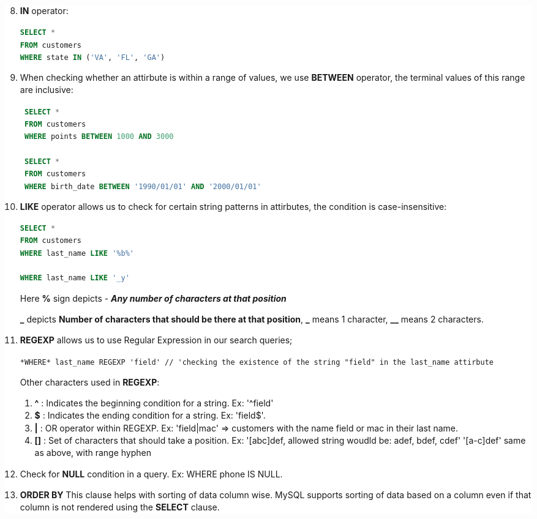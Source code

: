 8.  **IN** operator:

    ```sql
    SELECT *
    FROM customers
    WHERE state IN ('VA', 'FL', 'GA')
    ```

9.  When checking whether an attirbute is within a range of values, we use **BETWEEN** operator, the terminal values of this range are inclusive:

    ```sql
     SELECT *
     FROM customers
     WHERE points BETWEEN 1000 AND 3000

     SELECT *
     FROM customers
     WHERE birth_date BETWEEN '1990/01/01' AND '2000/01/01'

    ```

10. **LIKE** operator allows us to check for certain string patterns in attirbutes, the condition is case-insensitive:

    ```sql
    SELECT *
    FROM customers
    WHERE last_name LIKE '%b%'

    WHERE last_name LIKE '_y'
    ```

    Here **%** sign depicts - **_Any number of characters at that position_**

    **\_** depicts **Number of characters that should be there at that position**, **\_** means 1 character, **\_\_** means 2 characters.

11. **REGEXP** allows us to use Regular Expression in our search queries;

    ```
    *WHERE* last_name REGEXP 'field' // 'checking the existence of the string "field" in the last_name attirbute
    ```

    Other characters used in **REGEXP**:

    1. **^** : Indicates the beginning condition for a string. Ex: '^field'
    2. **\$** : Indicates the ending condition for a string. Ex: 'field$'.
    3. **|** : OR operator within REGEXP. Ex: 'field|mac' => customers with the name field or mac in their last name.
    4. **[]** : Set of characters that should take a position.
       Ex: '[abc]def, allowed string woudld be: adef, bdef, cdef'
       '[a-c]def' same as above, with range hyphen

12. Check for **NULL** condition in a query. Ex: WHERE phone IS NULL.

13. **ORDER BY** This clause helps with sorting of data column wise. MySQL supports sorting of data based on a column even if that column is not rendered using the **SELECT** clause.
